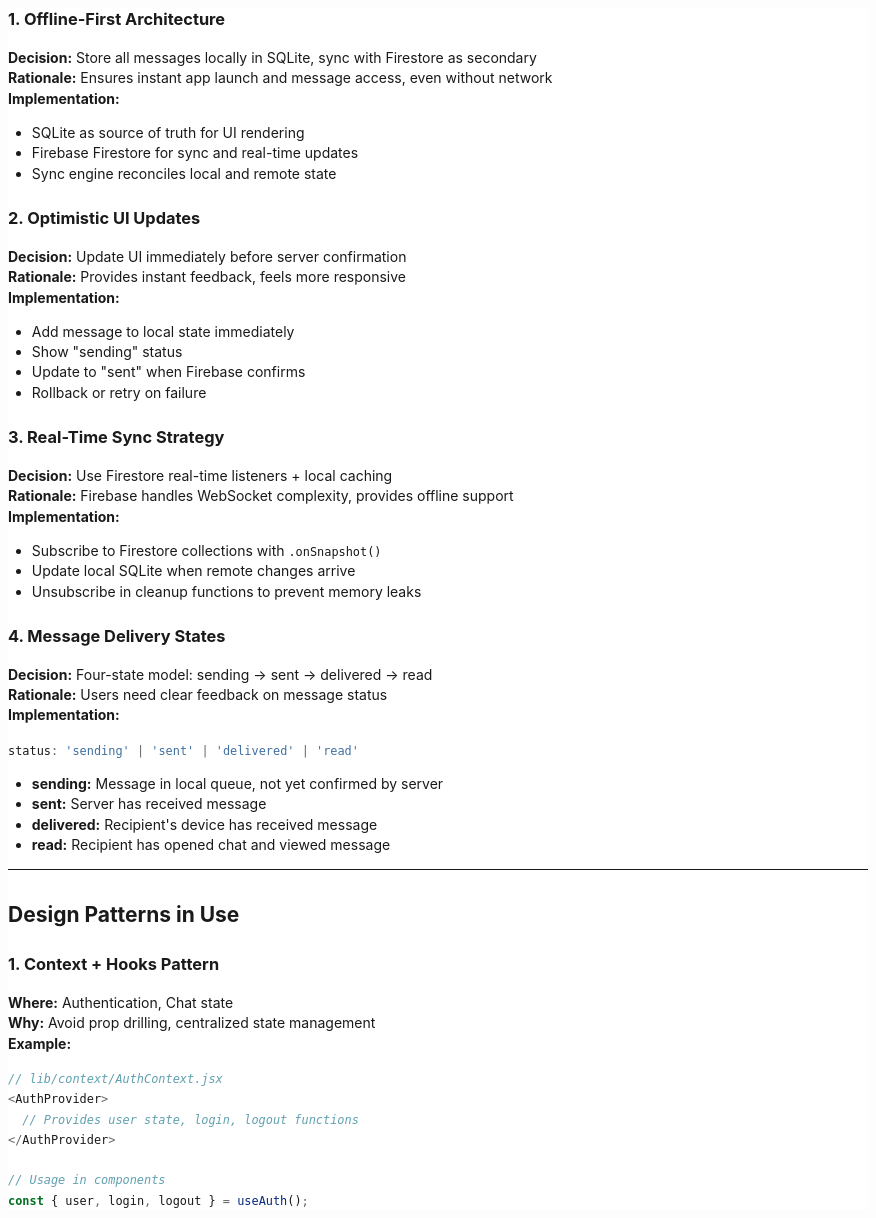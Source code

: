 ### 1. Offline-First Architecture

**Decision:** Store all messages locally in SQLite, sync with Firestore as secondary  
**Rationale:** Ensures instant app launch and message access, even without network  
**Implementation:**
- SQLite as source of truth for UI rendering
- Firebase Firestore for sync and real-time updates
- Sync engine reconciles local and remote state

### 2. Optimistic UI Updates

**Decision:** Update UI immediately before server confirmation  
**Rationale:** Provides instant feedback, feels more responsive  
**Implementation:**
- Add message to local state immediately
- Show "sending" status
- Update to "sent" when Firebase confirms
- Rollback or retry on failure

### 3. Real-Time Sync Strategy

**Decision:** Use Firestore real-time listeners + local caching  
**Rationale:** Firebase handles WebSocket complexity, provides offline support  
**Implementation:**
- Subscribe to Firestore collections with `.onSnapshot()`
- Update local SQLite when remote changes arrive
- Unsubscribe in cleanup functions to prevent memory leaks

### 4. Message Delivery States

**Decision:** Four-state model: sending → sent → delivered → read  
**Rationale:** Users need clear feedback on message status  
**Implementation:**
```javascript
status: 'sending' | 'sent' | 'delivered' | 'read'
```
- **sending:** Message in local queue, not yet confirmed by server
- **sent:** Server has received message
- **delivered:** Recipient's device has received message
- **read:** Recipient has opened chat and viewed message

---

## Design Patterns in Use

### 1. Context + Hooks Pattern

**Where:** Authentication, Chat state  
**Why:** Avoid prop drilling, centralized state management  
**Example:**
```javascript
// lib/context/AuthContext.jsx
<AuthProvider>
  // Provides user state, login, logout functions
</AuthProvider>

// Usage in components
const { user, login, logout } = useAuth();
```
